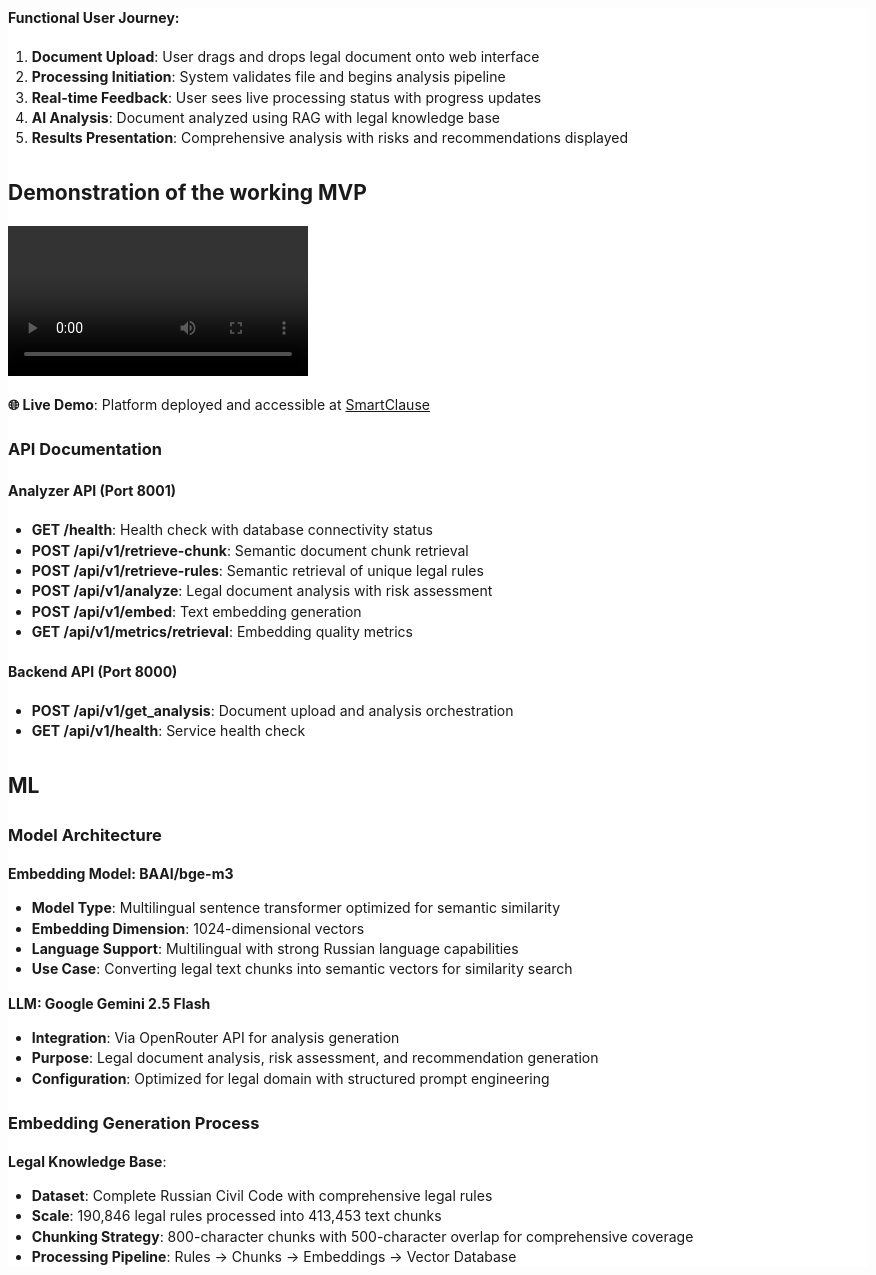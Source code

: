 #### Functional User Journey:

1. **Document Upload**: User drags and drops legal document onto web interface
2. **Processing Initiation**: System validates file and begins analysis pipeline
3. **Real-time Feedback**: User sees live processing status with progress updates
4. **AI Analysis**: Document analyzed using RAG with legal knowledge base
5. **Results Presentation**: Comprehensive analysis with risks and recommendations displayed

## Demonstration of the working MVP

![MVP Demo](https://github.com/IU-Capstone-Project-2025/SmartClause/blob/course-metadata/course-metadata/week3/mvp-demo.mp4)

**🌐 Live Demo**: Platform deployed and accessible at [SmartClause](http://158.160.190.57:8080/)

### API Documentation

#### Analyzer API (Port 8001)
- **GET /health**: Health check with database connectivity status
- **POST /api/v1/retrieve-chunk**: Semantic document chunk retrieval
- **POST /api/v1/retrieve-rules**: Semantic retrieval of unique legal rules
- **POST /api/v1/analyze**: Legal document analysis with risk assessment
- **POST /api/v1/embed**: Text embedding generation
- **GET /api/v1/metrics/retrieval**: Embedding quality metrics

#### Backend API (Port 8000)
- **POST /api/v1/get_analysis**: Document upload and analysis orchestration
- **GET /api/v1/health**: Service health check

## ML

### Model Architecture

**Embedding Model: BAAI/bge-m3**
- **Model Type**: Multilingual sentence transformer optimized for semantic similarity
- **Embedding Dimension**: 1024-dimensional vectors
- **Language Support**: Multilingual with strong Russian language capabilities
- **Use Case**: Converting legal text chunks into semantic vectors for similarity search

**LLM: Google Gemini 2.5 Flash**
- **Integration**: Via OpenRouter API for analysis generation
- **Purpose**: Legal document analysis, risk assessment, and recommendation generation
- **Configuration**: Optimized for legal domain with structured prompt engineering

### Embedding Generation Process

**Legal Knowledge Base**:
- **Dataset**: Complete Russian Civil Code with comprehensive legal rules
- **Scale**: 190,846 legal rules processed into 413,453 text chunks
- **Chunking Strategy**: 800-character chunks with 500-character overlap for comprehensive coverage
- **Processing Pipeline**: Rules → Chunks → Embeddings → Vector Database
